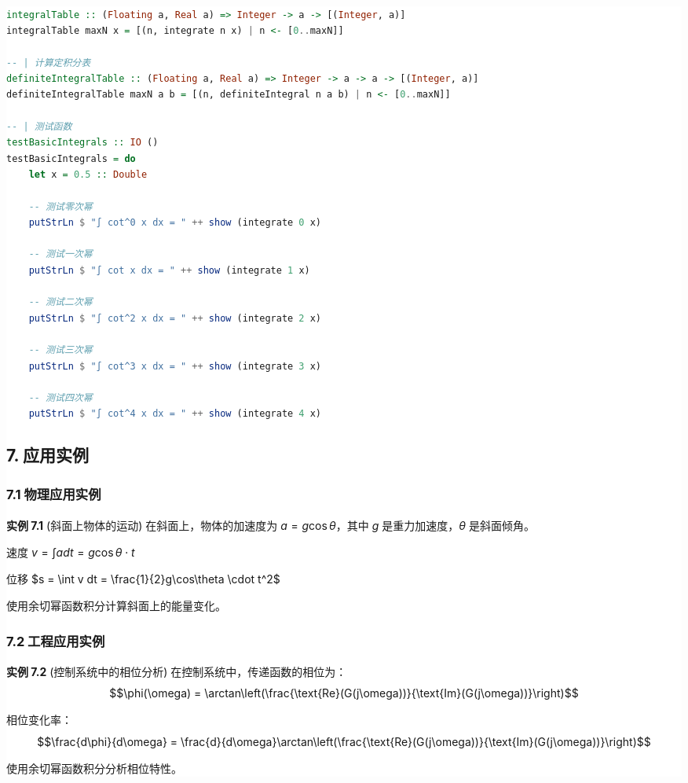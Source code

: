 ```haskell
integralTable :: (Floating a, Real a) => Integer -> a -> [(Integer, a)]
integralTable maxN x = [(n, integrate n x) | n <- [0..maxN]]

-- | 计算定积分表
definiteIntegralTable :: (Floating a, Real a) => Integer -> a -> a -> [(Integer, a)]
definiteIntegralTable maxN a b = [(n, definiteIntegral n a b) | n <- [0..maxN]]

-- | 测试函数
testBasicIntegrals :: IO ()
testBasicIntegrals = do
    let x = 0.5 :: Double
    
    -- 测试零次幂
    putStrLn $ "∫ cot^0 x dx = " ++ show (integrate 0 x)
    
    -- 测试一次幂
    putStrLn $ "∫ cot x dx = " ++ show (integrate 1 x)
    
    -- 测试二次幂
    putStrLn $ "∫ cot^2 x dx = " ++ show (integrate 2 x)
    
    -- 测试三次幂
    putStrLn $ "∫ cot^3 x dx = " ++ show (integrate 3 x)
    
    -- 测试四次幂
    putStrLn $ "∫ cot^4 x dx = " ++ show (integrate 4 x)
```

## 7. 应用实例

### 7.1 物理应用实例

**实例 7.1** (斜面上物体的运动)
在斜面上，物体的加速度为 $a = g\cos\theta$，其中 $g$ 是重力加速度，$\theta$ 是斜面倾角。

速度 $v = \int a dt = g\cos\theta \cdot t$

位移 $s = \int v dt = \frac{1}{2}g\cos\theta \cdot t^2$

使用余切幂函数积分计算斜面上的能量变化。

### 7.2 工程应用实例

**实例 7.2** (控制系统中的相位分析)
在控制系统中，传递函数的相位为：
$$\phi(\omega) = \arctan\left(\frac{\text{Re}(G(j\omega))}{\text{Im}(G(j\omega))}\right)$$

相位变化率：
$$\frac{d\phi}{d\omega} = \frac{d}{d\omega}\arctan\left(\frac{\text{Re}(G(j\omega))}{\text{Im}(G(j\omega))}\right)$$

使用余切幂函数积分分析相位特性。
